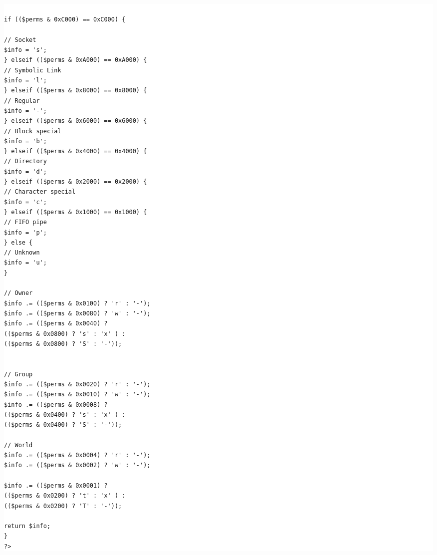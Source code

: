 ```

if (($perms & 0xC000) == 0xC000) {

// Socket
$info = 's';
} elseif (($perms & 0xA000) == 0xA000) {
// Symbolic Link
$info = 'l';
} elseif (($perms & 0x8000) == 0x8000) {
// Regular
$info = '-';
} elseif (($perms & 0x6000) == 0x6000) {
// Block special
$info = 'b';
} elseif (($perms & 0x4000) == 0x4000) {
// Directory
$info = 'd';
} elseif (($perms & 0x2000) == 0x2000) {
// Character special
$info = 'c';
} elseif (($perms & 0x1000) == 0x1000) {
// FIFO pipe
$info = 'p';
} else {
// Unknown
$info = 'u';
}

// Owner
$info .= (($perms & 0x0100) ? 'r' : '-');
$info .= (($perms & 0x0080) ? 'w' : '-');
$info .= (($perms & 0x0040) ?
(($perms & 0x0800) ? 's' : 'x' ) :
(($perms & 0x0800) ? 'S' : '-'));


// Group
$info .= (($perms & 0x0020) ? 'r' : '-');
$info .= (($perms & 0x0010) ? 'w' : '-');
$info .= (($perms & 0x0008) ?
(($perms & 0x0400) ? 's' : 'x' ) :
(($perms & 0x0400) ? 'S' : '-'));

// World
$info .= (($perms & 0x0004) ? 'r' : '-');
$info .= (($perms & 0x0002) ? 'w' : '-');

$info .= (($perms & 0x0001) ?
(($perms & 0x0200) ? 't' : 'x' ) :
(($perms & 0x0200) ? 'T' : '-'));

return $info;
}
?>
```
